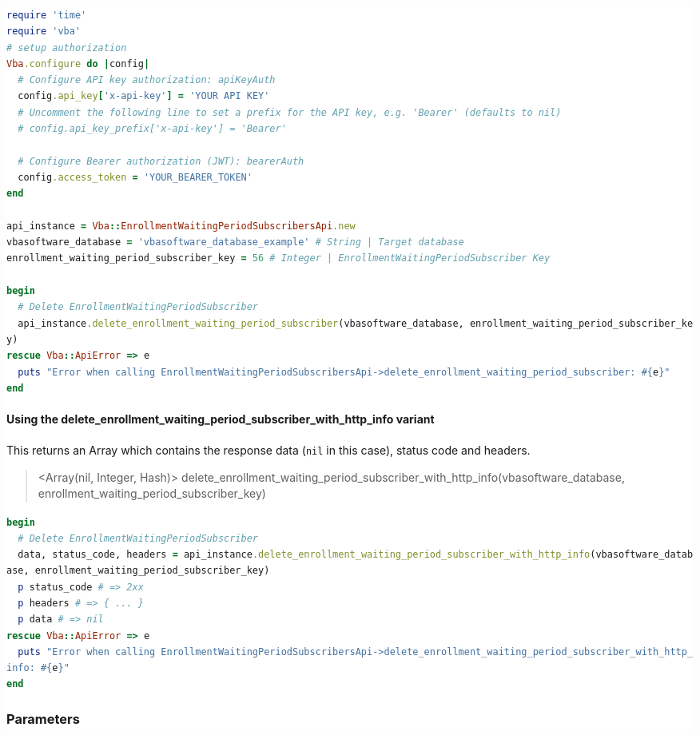 ```ruby
require 'time'
require 'vba'
# setup authorization
Vba.configure do |config|
  # Configure API key authorization: apiKeyAuth
  config.api_key['x-api-key'] = 'YOUR API KEY'
  # Uncomment the following line to set a prefix for the API key, e.g. 'Bearer' (defaults to nil)
  # config.api_key_prefix['x-api-key'] = 'Bearer'

  # Configure Bearer authorization (JWT): bearerAuth
  config.access_token = 'YOUR_BEARER_TOKEN'
end

api_instance = Vba::EnrollmentWaitingPeriodSubscribersApi.new
vbasoftware_database = 'vbasoftware_database_example' # String | Target database
enrollment_waiting_period_subscriber_key = 56 # Integer | EnrollmentWaitingPeriodSubscriber Key

begin
  # Delete EnrollmentWaitingPeriodSubscriber
  api_instance.delete_enrollment_waiting_period_subscriber(vbasoftware_database, enrollment_waiting_period_subscriber_key)
rescue Vba::ApiError => e
  puts "Error when calling EnrollmentWaitingPeriodSubscribersApi->delete_enrollment_waiting_period_subscriber: #{e}"
end
```

#### Using the delete_enrollment_waiting_period_subscriber_with_http_info variant

This returns an Array which contains the response data (`nil` in this case), status code and headers.

> <Array(nil, Integer, Hash)> delete_enrollment_waiting_period_subscriber_with_http_info(vbasoftware_database, enrollment_waiting_period_subscriber_key)

```ruby
begin
  # Delete EnrollmentWaitingPeriodSubscriber
  data, status_code, headers = api_instance.delete_enrollment_waiting_period_subscriber_with_http_info(vbasoftware_database, enrollment_waiting_period_subscriber_key)
  p status_code # => 2xx
  p headers # => { ... }
  p data # => nil
rescue Vba::ApiError => e
  puts "Error when calling EnrollmentWaitingPeriodSubscribersApi->delete_enrollment_waiting_period_subscriber_with_http_info: #{e}"
end
```

### Parameters
